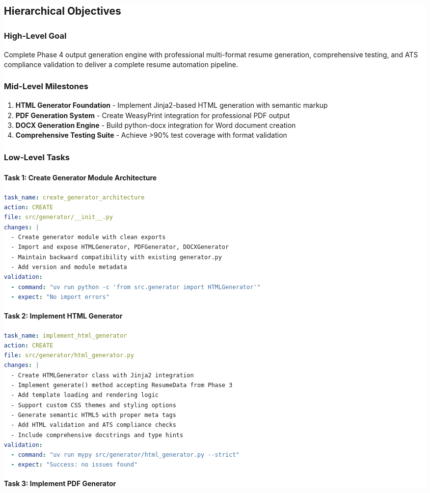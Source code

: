 ## Hierarchical Objectives

### High-Level Goal

Complete Phase 4 output generation engine with professional multi-format resume generation, comprehensive testing, and ATS compliance validation to deliver a complete resume automation pipeline.

### Mid-Level Milestones

1. **HTML Generator Foundation** - Implement Jinja2-based HTML generation with semantic markup
2. **PDF Generation System** - Create WeasyPrint integration for professional PDF output
3. **DOCX Generation Engine** - Build python-docx integration for Word document creation
4. **Comprehensive Testing Suite** - Achieve >90% test coverage with format validation

### Low-Level Tasks

#### Task 1: Create Generator Module Architecture

```yaml
task_name: create_generator_architecture
action: CREATE
file: src/generator/__init__.py
changes: |
  - Create generator module with clean exports
  - Import and expose HTMLGenerator, PDFGenerator, DOCXGenerator
  - Maintain backward compatibility with existing generator.py
  - Add version and module metadata
validation:
  - command: "uv run python -c 'from src.generator import HTMLGenerator'"
  - expect: "No import errors"
```

#### Task 2: Implement HTML Generator

```yaml
task_name: implement_html_generator
action: CREATE
file: src/generator/html_generator.py
changes: |
  - Create HTMLGenerator class with Jinja2 integration
  - Implement generate() method accepting ResumeData from Phase 3
  - Add template loading and rendering logic
  - Support custom CSS themes and styling options
  - Generate semantic HTML5 with proper meta tags
  - Add HTML validation and ATS compliance checks
  - Include comprehensive docstrings and type hints
validation:
  - command: "uv run mypy src/generator/html_generator.py --strict"
  - expect: "Success: no issues found"
```

#### Task 3: Implement PDF Generator
